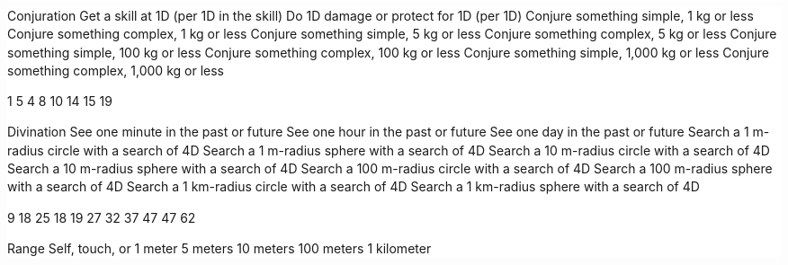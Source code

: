 
Conjuration
Get a skill at 1D
(per 1D in the skill)
Do 1D damage or protect for 1D
(per 1D)
Conjure something simple, 1 kg or less
Conjure something complex, 1 kg or less
Conjure something simple, 5 kg or less
Conjure something complex, 5 kg or less
Conjure something simple, 100 kg or less
Conjure something complex, 100 kg or less
Conjure something simple, 1,000 kg or less
Conjure something complex, 1,000 kg or less

1
5
4
8
10
14
15
19

Divination
See one minute in the past or future
See one hour in the past or future
See one day in the past or future
Search a 1 m-radius circle with a search of 4D
Search a 1 m-radius sphere with a search of 4D
Search a 10 m-radius circle with a search of 4D
Search a 10 m-radius sphere with a search of 4D
Search a 100 m-radius circle with a search of 4D
Search a 100 m-radius sphere with a search of 4D
Search a 1 km-radius circle with a search of 4D
Search a 1 km-radius sphere with a search of 4D

9
18
25
18
19
27
32
37
47
47
62

Range
Self, touch, or 1 meter
5 meters
10 meters
100 meters
1 kilometer
